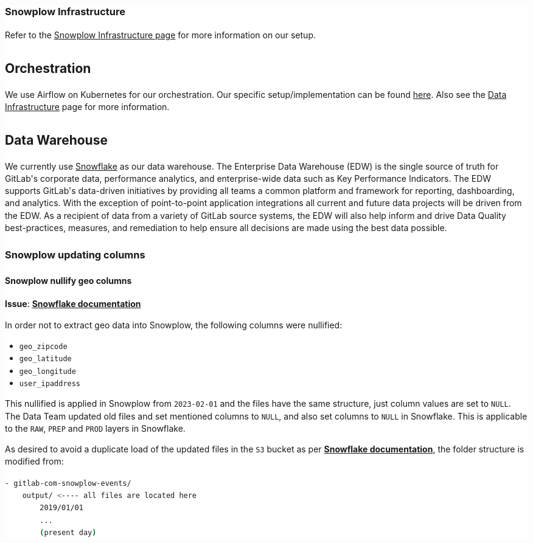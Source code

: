 ### Snowplow Infrastructure

Refer to the [Snowplow Infrastructure page](/handbook/enterprise-data/platform/snowplow) for more information on our setup.

## <i class="fas fa-clock fa-fw -text-orange"></i>Orchestration

We use Airflow on Kubernetes for our orchestration. Our specific setup/implementation can be found [here](https://gitlab.com/gitlab-data/data-image). Also see the [Data Infrastructure](/handbook/enterprise-data/platform/infrastructure/) page for more information.

## <i class="fas fa-database fa-fw -text-purple"></i>Data Warehouse

We currently use [Snowflake](https://docs.snowflake.net/manuals/index.html) as our data warehouse. The Enterprise Data Warehouse (EDW) is the single source of truth for GitLab's corporate data, performance analytics, and enterprise-wide data such as Key Performance Indicators. The EDW supports GitLab's data-driven initiatives by providing all teams a common platform and framework for reporting, dashboarding, and analytics. With the exception of point-to-point application integrations all current and future data projects will be driven from the EDW. As a recipient of data from a variety of GitLab source systems, the EDW will also help inform and drive Data Quality best-practices, measures, and remediation to help ensure all decisions are made using the best data possible.

### Snowplow updating columns

#### Snowplow nullify geo columns

**Issue**: [**Snowflake documentation**](https://docs.snowflake.com/en/user-guide/data-load-snowpipe-ts#unable-to-reload-modified-data-modified-data-loaded-unintentionally)

In order not to extract geo data into Snowplow, the following columns were nullified:

* `geo_zipcode`
* `geo_latitude`
* `geo_longitude`
* `user_ipaddress`

This nullified is applied in Snowplow from `2023-02-01` and the files have the same structure, just column values are set to `NULL`. The Data Team updated old files and set mentioned columns to `NULL`, and also set columns to `NULL` in Snowflake. This is applicable to the `RAW`, `PREP` and `PROD` layers in Snowflake.

As desired to avoid a duplicate load of the updated files in the `S3` bucket as per [**Snowflake documentation**](https://docs.snowflake.com/en/user-guide/data-load-snowpipe-ts#unable-to-reload-modified-data-modified-data-loaded-unintentionally), the folder structure is modified from:

```bash
- gitlab-com-snowplow-events/
    output/ <---- all files are located here
        2019/01/01
        ...
        (present day)
```
